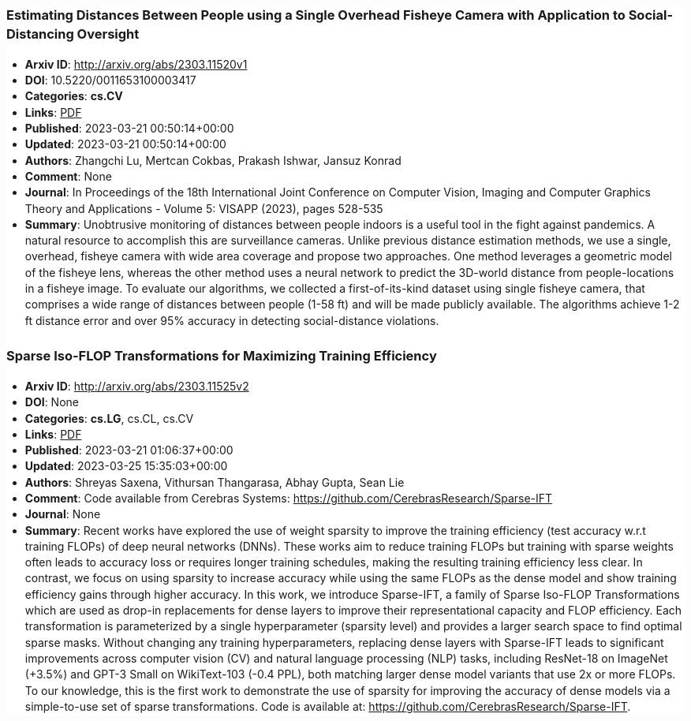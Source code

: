 

### Estimating Distances Between People using a Single Overhead Fisheye Camera with Application to Social-Distancing Oversight
- **Arxiv ID**: http://arxiv.org/abs/2303.11520v1
- **DOI**: 10.5220/0011653100003417
- **Categories**: **cs.CV**
- **Links**: [PDF](http://arxiv.org/pdf/2303.11520v1)
- **Published**: 2023-03-21 00:50:14+00:00
- **Updated**: 2023-03-21 00:50:14+00:00
- **Authors**: Zhangchi Lu, Mertcan Cokbas, Prakash Ishwar, Jansuz Konrad
- **Comment**: None
- **Journal**: In Proceedings of the 18th International Joint Conference on
  Computer Vision, Imaging and Computer Graphics Theory and Applications -
  Volume 5: VISAPP (2023), pages 528-535
- **Summary**: Unobtrusive monitoring of distances between people indoors is a useful tool in the fight against pandemics. A natural resource to accomplish this are surveillance cameras. Unlike previous distance estimation methods, we use a single, overhead, fisheye camera with wide area coverage and propose two approaches. One method leverages a geometric model of the fisheye lens, whereas the other method uses a neural network to predict the 3D-world distance from people-locations in a fisheye image. To evaluate our algorithms, we collected a first-of-its-kind dataset using single fisheye camera, that comprises a wide range of distances between people (1-58 ft) and will be made publicly available. The algorithms achieve 1-2 ft distance error and over 95% accuracy in detecting social-distance violations.



### Sparse Iso-FLOP Transformations for Maximizing Training Efficiency
- **Arxiv ID**: http://arxiv.org/abs/2303.11525v2
- **DOI**: None
- **Categories**: **cs.LG**, cs.CL, cs.CV
- **Links**: [PDF](http://arxiv.org/pdf/2303.11525v2)
- **Published**: 2023-03-21 01:06:37+00:00
- **Updated**: 2023-03-25 15:35:03+00:00
- **Authors**: Shreyas Saxena, Vithursan Thangarasa, Abhay Gupta, Sean Lie
- **Comment**: Code available from Cerebras Systems:
  https://github.com/CerebrasResearch/Sparse-IFT
- **Journal**: None
- **Summary**: Recent works have explored the use of weight sparsity to improve the training efficiency (test accuracy w.r.t training FLOPs) of deep neural networks (DNNs). These works aim to reduce training FLOPs but training with sparse weights often leads to accuracy loss or requires longer training schedules, making the resulting training efficiency less clear. In contrast, we focus on using sparsity to increase accuracy while using the same FLOPs as the dense model and show training efficiency gains through higher accuracy. In this work, we introduce Sparse-IFT, a family of Sparse Iso-FLOP Transformations which are used as drop-in replacements for dense layers to improve their representational capacity and FLOP efficiency. Each transformation is parameterized by a single hyperparameter (sparsity level) and provides a larger search space to find optimal sparse masks. Without changing any training hyperparameters, replacing dense layers with Sparse-IFT leads to significant improvements across computer vision (CV) and natural language processing (NLP) tasks, including ResNet-18 on ImageNet (+3.5%) and GPT-3 Small on WikiText-103 (-0.4 PPL), both matching larger dense model variants that use 2x or more FLOPs. To our knowledge, this is the first work to demonstrate the use of sparsity for improving the accuracy of dense models via a simple-to-use set of sparse transformations. Code is available at: https://github.com/CerebrasResearch/Sparse-IFT.
